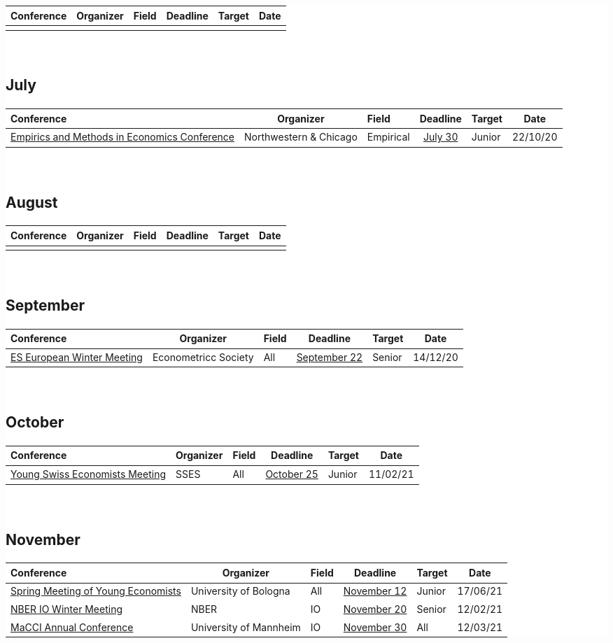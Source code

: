 | Conference | Organizer | Field | Deadline | Target | Date |
| :--------- | --------- | :---- | :------: | ------ | ---- |
|            |           |       |          |        |      |

<br>



## July

| Conference                                                   | Organizer              | Field     |                 Deadline                 | Target | Date     |
| :----------------------------------------------------------- | ---------------------- | :-------- | :--------------------------------------: | ------ | -------- |
| [Empirics and Methods in Economics Conference](https://www.emconference.net/) | Northwestern & Chicago | Empirical | [July 30](https://www.emconference.net/) | Junior | 22/10/20 |

<br>



## August

| Conference | Organizer | Field | Deadline | Target | Date |
| :--------- | --------- | :---- | :------: | ------ | ---- |
|            |           |       |          |        |      |

<br>



## September

| Conference                                                   | Organizer            | Field |                           Deadline                           | Target | Date     |
| :----------------------------------------------------------- | -------------------- | :---- | :----------------------------------------------------------: | ------ | -------- |
| [ES European Winter Meeting](https://www.econometricsociety.org/meetings/schedule/2020/12/14/european-winter-meeting-2020-virtual) | Econometricc Society | All   | [September 22](https://www.econometricsociety.org/meetings/schedule/2020/12/14/european-winter-meeting-2020-virtual) | Senior | 14/12/20 |

<br>



## October

| Conference                                                   | Organizer | Field |                           Deadline                           | Target | Date     |
| :----------------------------------------------------------- | --------- | :---- | :----------------------------------------------------------: | ------ | -------- |
| [Young Swiss Economists Meeting](https://www.sgvs.ch/conferences/ysem2021) | SSES      | All   | [October 25](https://www.sgvs.ch/files/Call_for_Papers_YSEM_2021.pdf) | Junior | 11/02/21 |

<br>



## November

| Conference                                                   | Organizer              | Field |                           Deadline                           | Target | Date     |
| :----------------------------------------------------------- | ---------------------- | :---- | :----------------------------------------------------------: | ------ | -------- |
| [Spring Meeting of Young Economists](https://smye2021.weebly.com/) | University of Bologna  | All   |         [November 12](https://smye2021.weebly.com/)          | Junior | 17/06/21 |
| [NBER IO Winter Meeting](https://www.nber.org/conferences/industrial-organization-program-meeting-spring-2021) | NBER                   | IO    | [November 20](https://conference.nber.org/confsubmit/backend/cfp?id=IOs21) | Senior | 12/02/21 |
| [MaCCI Annual Conference](https://www.zew.de/en/events-and-professional-training/detail/2021-macci-annual-conference/3320) | University of Mannheim | IO    | [November 30](https://www.zew.de/en/events-and-professional-training/detail/2021-macci-annual-conference/3320) | All    | 12/03/21 |
